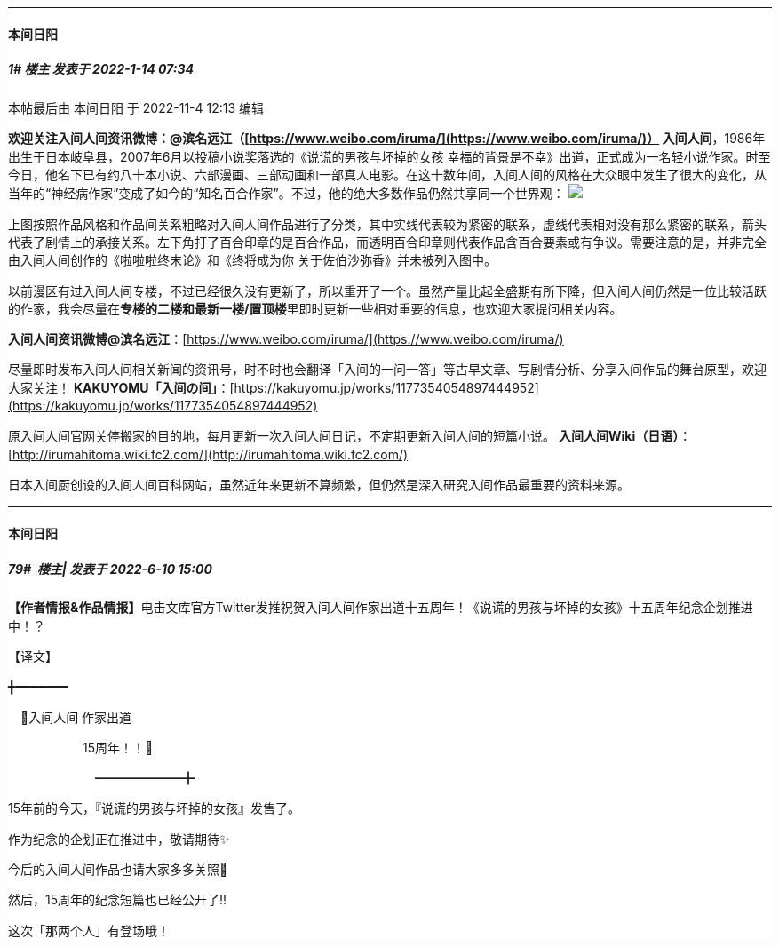 

*****

####  本间日阳  
##### 1#       楼主       发表于 2022-1-14 07:34

 本帖最后由 本间日阳 于 2022-11-4 12:13 编辑 

<strong>欢迎关注入间人间资讯微博：@滨名远江（[https://www.weibo.com/iruma/](https://www.weibo.com/iruma/)）
</strong>
<strong>入间人间</strong>，1986年出生于日本岐阜县，2007年6月以投稿小说奖落选的《说谎的男孩与坏掉的女孩 幸福的背景是不幸》出道，正式成为一名轻小说作家。时至今日，他名下已有约八十本小说、六部漫画、三部动画和一部真人电影。在这十数年间，入间人间的风格在大众眼中发生了很大的变化，从当年的“神经病作家”变成了如今的“知名百合作家”。不过，他的绝大多数作品仍然共享同一个世界观：
<img src="https://p.sda1.dev/4/57269f68576bd00fc1b8c446103aab2b/入间人间框图ver0-8-0-百合.png" referrerpolicy="no-referrer">

上图按照作品风格和作品间关系粗略对入间人间作品进行了分类，其中实线代表较为紧密的联系，虚线代表相对没有那么紧密的联系，箭头代表了剧情上的承接关系。左下角打了百合印章的是百合作品，而透明百合印章则代表作品含百合要素或有争议。需要注意的是，并非完全由入间人间创作的《啦啦啦终末论》和《终将成为你 关于佐伯沙弥香》并未被列入图中。

以前漫区有过入间人间专楼，不过已经很久没有更新了，所以重开了一个。虽然产量比起全盛期有所下降，但入间人间仍然是一位比较活跃的作家，我会尽量在<strong>专楼的二楼和最新一楼/置顶楼</strong>里即时更新一些相对重要的信息，也欢迎大家提问相关内容。

<strong>入间人间资讯微博</strong><strong>@滨名远江</strong>：[https://www.weibo.com/iruma/](https://www.weibo.com/iruma/)

尽量即时发布入间人间相关新闻的资讯号，时不时也会翻译「入间的一问一答」等古早文章、写剧情分析、分享入间作品的舞台原型，欢迎大家关注！
<strong>KAKUYOMU「入间の间」</strong>：[https://kakuyomu.jp/works/1177354054897444952](https://kakuyomu.jp/works/1177354054897444952)

原入间人间官网关停搬家的目的地，每月更新一次入间人间日记，不定期更新入间人间的短篇小说。
<strong>入间人间Wiki（日语）</strong>：[http://irumahitoma.wiki.fc2.com/](http://irumahitoma.wiki.fc2.com/)

日本入间厨创设的入间人间百科网站，虽然近年来更新不算频繁，但仍然是深入研究入间作品最重要的资料来源。

*****

####  本间日阳  
##### 79#         楼主| 发表于 2022-6-10 15:00

<strong>【作者情报&amp;作品情报】</strong>电击文库官方Twitter发推祝贺入间人间作家出道十五周年！《说谎的男孩与坏掉的女孩》十五周年纪念企划推进中！？

【译文】

╋━━━━━━━

　🎉入间人间 作家出道

　　　　　　15周年！！🎊

　　　　　　　━━━━━━━╋

15年前的今天，『说谎的男孩与坏掉的女孩』发售了。

作为纪念的企划正在推进中，敬请期待✨

今后的入间人间作品也请大家多多关照🎂

然后，15周年的纪念短篇也已经公开了‼️

这次「那两个人」有登场哦！
